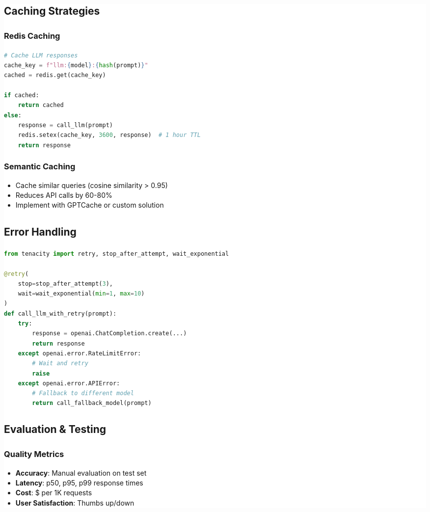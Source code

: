 ## Caching Strategies

### Redis Caching
```python
# Cache LLM responses
cache_key = f"llm:{model}:{hash(prompt)}"
cached = redis.get(cache_key)

if cached:
    return cached
else:
    response = call_llm(prompt)
    redis.setex(cache_key, 3600, response)  # 1 hour TTL
    return response
```

### Semantic Caching
- Cache similar queries (cosine similarity > 0.95)
- Reduces API calls by 60-80%
- Implement with GPTCache or custom solution

## Error Handling

```python
from tenacity import retry, stop_after_attempt, wait_exponential

@retry(
    stop=stop_after_attempt(3),
    wait=wait_exponential(min=1, max=10)
)
def call_llm_with_retry(prompt):
    try:
        response = openai.ChatCompletion.create(...)
        return response
    except openai.error.RateLimitError:
        # Wait and retry
        raise
    except openai.error.APIError:
        # Fallback to different model
        return call_fallback_model(prompt)
```

## Evaluation & Testing

### Quality Metrics
- **Accuracy**: Manual evaluation on test set
- **Latency**: p50, p95, p99 response times
- **Cost**: $ per 1K requests
- **User Satisfaction**: Thumbs up/down
